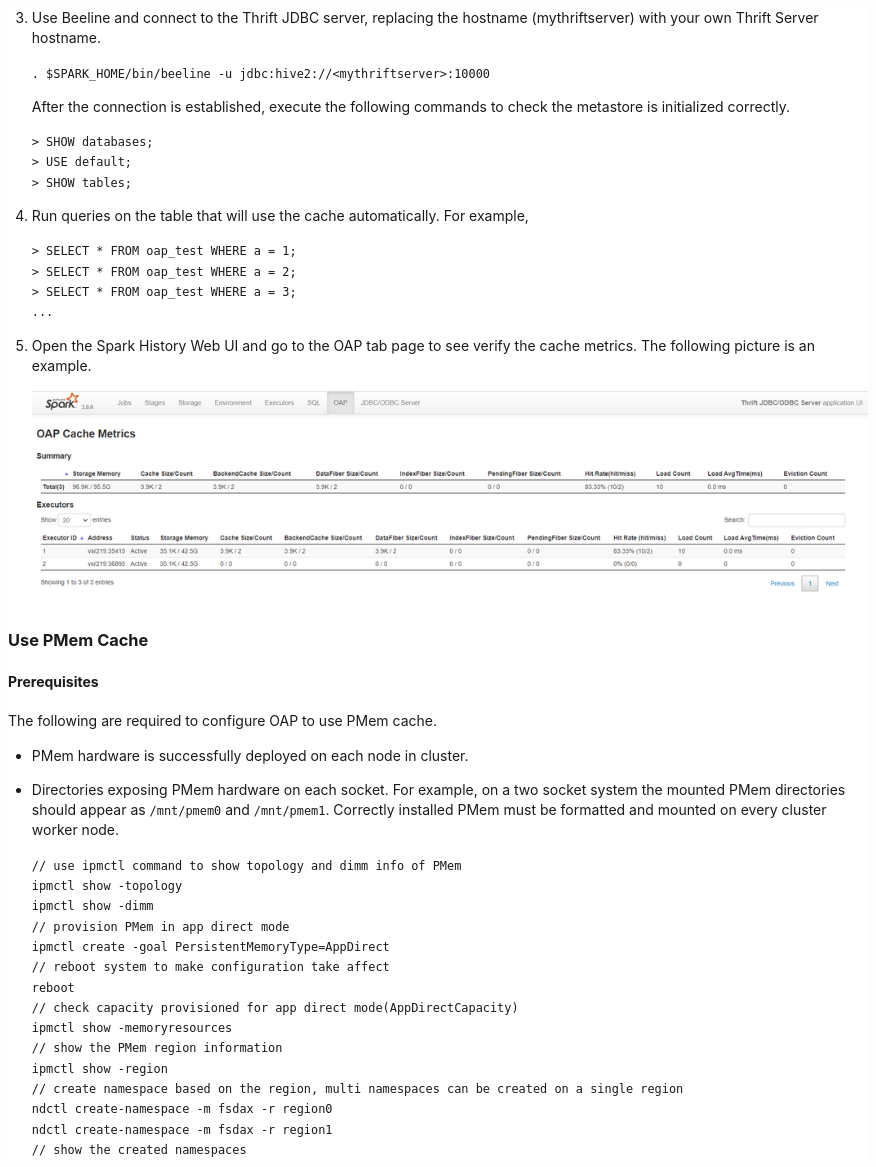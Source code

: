 3. Use Beeline and connect to the Thrift JDBC server, replacing the hostname (mythriftserver) with your own Thrift Server hostname.

   ```
   . $SPARK_HOME/bin/beeline -u jdbc:hive2://<mythriftserver>:10000       
   ```

   After the connection is established, execute the following commands to check the metastore is initialized correctly.

   ```
   > SHOW databases;
   > USE default;
   > SHOW tables;
   ```
 
4. Run queries on the table that will use the cache automatically. For example,

   ```
   > SELECT * FROM oap_test WHERE a = 1;
   > SELECT * FROM oap_test WHERE a = 2;
   > SELECT * FROM oap_test WHERE a = 3;
   ...
   ```

5. Open the Spark History Web UI and go to the OAP tab page to see verify the cache metrics. The following picture is an example.

   ![webUI](./image/webUI.png)


### Use PMem Cache 

#### Prerequisites

The following are required to configure OAP to use PMem cache.

- PMem hardware is successfully deployed on each node in cluster.

- Directories exposing PMem hardware on each socket. For example, on a two socket system the mounted PMem directories should appear as `/mnt/pmem0` and `/mnt/pmem1`. Correctly installed PMem must be formatted and mounted on every cluster worker node.

   ```
   // use ipmctl command to show topology and dimm info of PMem
   ipmctl show -topology
   ipmctl show -dimm
   // provision PMem in app direct mode
   ipmctl create -goal PersistentMemoryType=AppDirect
   // reboot system to make configuration take affect
   reboot
   // check capacity provisioned for app direct mode(AppDirectCapacity)
   ipmctl show -memoryresources
   // show the PMem region information
   ipmctl show -region
   // create namespace based on the region, multi namespaces can be created on a single region
   ndctl create-namespace -m fsdax -r region0
   ndctl create-namespace -m fsdax -r region1
   // show the created namespaces
   ```